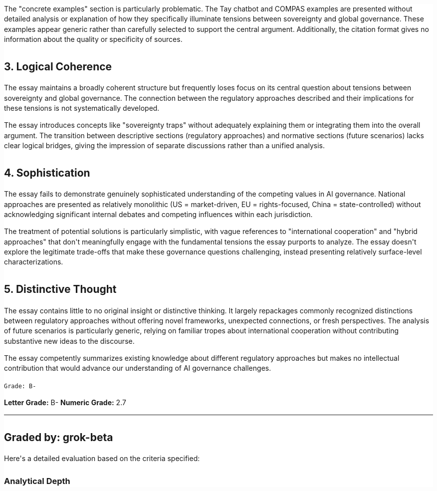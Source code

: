 The "concrete examples" section is particularly problematic. The Tay chatbot and COMPAS examples are presented without detailed analysis or explanation of how they specifically illuminate tensions between sovereignty and global governance. These examples appear generic rather than carefully selected to support the central argument. Additionally, the citation format gives no information about the quality or specificity of sources.

## 3. Logical Coherence
The essay maintains a broadly coherent structure but frequently loses focus on its central question about tensions between sovereignty and global governance. The connection between the regulatory approaches described and their implications for these tensions is not systematically developed. 

The essay introduces concepts like "sovereignty traps" without adequately explaining them or integrating them into the overall argument. The transition between descriptive sections (regulatory approaches) and normative sections (future scenarios) lacks clear logical bridges, giving the impression of separate discussions rather than a unified analysis.

## 4. Sophistication
The essay fails to demonstrate genuinely sophisticated understanding of the competing values in AI governance. National approaches are presented as relatively monolithic (US = market-driven, EU = rights-focused, China = state-controlled) without acknowledging significant internal debates and competing influences within each jurisdiction. 

The treatment of potential solutions is particularly simplistic, with vague references to "international cooperation" and "hybrid approaches" that don't meaningfully engage with the fundamental tensions the essay purports to analyze. The essay doesn't explore the legitimate trade-offs that make these governance questions challenging, instead presenting relatively surface-level characterizations.

## 5. Distinctive Thought
The essay contains little to no original insight or distinctive thinking. It largely repackages commonly recognized distinctions between regulatory approaches without offering novel frameworks, unexpected connections, or fresh perspectives. The analysis of future scenarios is particularly generic, relying on familiar tropes about international cooperation without contributing substantive new ideas to the discourse.

The essay competently summarizes existing knowledge about different regulatory approaches but makes no intellectual contribution that would advance our understanding of AI governance challenges.

```
Grade: B-
```

**Letter Grade:** B-
**Numeric Grade:** 2.7

---

## Graded by: grok-beta

Here's a detailed evaluation based on the criteria specified:

### Analytical Depth
